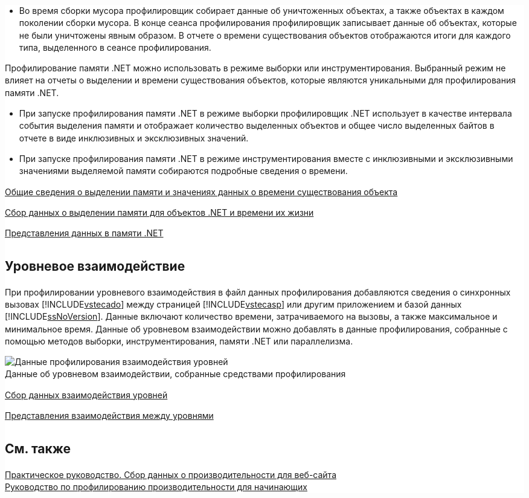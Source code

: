 -   Во время сборки мусора профилировщик собирает данные об уничтоженных объектах, а также объектах в каждом поколении сборки мусора.  В конце сеанса профилирования профилировщик записывает данные об объектах, которые не были уничтожены явным образом.  В отчете о времени существования объектов отображаются итоги для каждого типа, выделенного в сеансе профилирования.  
  
 Профилирование памяти .NET можно использовать в режиме выборки или инструментирования.  Выбранный режим не влияет на отчеты о выделении и времени существования объектов, которые являются уникальными для профилирования памяти .NET.  
  
-   При запуске профилирования памяти .NET в режиме выборки профилировщик .NET использует в качестве интервала события выделения памяти и отображает количество выделенных объектов и общее число выделенных байтов в отчете в виде инклюзивных и эксклюзивных значений.  
  
-   При запуске профилирования памяти .NET в режиме инструментирования вместе с инклюзивными и эксклюзивными значениями выделяемой памяти собираются подробные сведения о времени.  
  
 [Общие сведения о выделении памяти и значениях данных о времени существования объекта](../profiling/understanding-memory-allocation-and-object-lifetime-data-values.md)  
  
 [Сбор данных о выделении памяти для объектов .NET и времени их жизни](../profiling/collecting-dotnet-memory-allocation-and-lifetime-data.md)  
  
 [Представления данных в памяти .NET](../profiling/dotnet-memory-data-views.md)  
  
##  <a name="tier_interaction"></a> Уровневое взаимодействие  
 При профилировании уровневого взаимодействия в файл данных профилирования добавляются сведения о синхронных вызовах [!INCLUDE[vstecado](../data-tools/includes/vstecado_md.md)] между страницей [!INCLUDE[vstecasp](../code-quality/includes/vstecasp_md.md)] или другим приложением и базой данных [!INCLUDE[ssNoVersion](../data-tools/includes/ssnoversion_md.md)].  Данные включают количество времени, затрачиваемого на вызовы, а также максимальное и минимальное время.  Данные об уровневом взаимодействии можно добавлять в данные профилирования, собранные с помощью методов выборки, инструментирования, памяти .NET или параллелизма.  
  
 ![Данные профилирования взаимодействия уровней](~/docs/profiling/media/tierinteraction_profilingtools.png "TierInteraction\_ProfilingTools")  
Данные об уровневом взаимодействии, собранные средствами профилирования  
  
 [Сбор данных взаимодействия уровней](../profiling/collecting-tier-interaction-data.md)  
  
 [Представления взаимодействия между уровнями](../profiling/tier-interaction-views.md)  
  
## См. также  
 [Практическое руководство. Сбор данных о производительности для веб\-сайта](../profiling/how-to-collect-performance-data-for-a-web-site.md)   
 [Руководство по профилированию производительности для начинающих](../profiling/beginners-guide-to-performance-profiling.md)